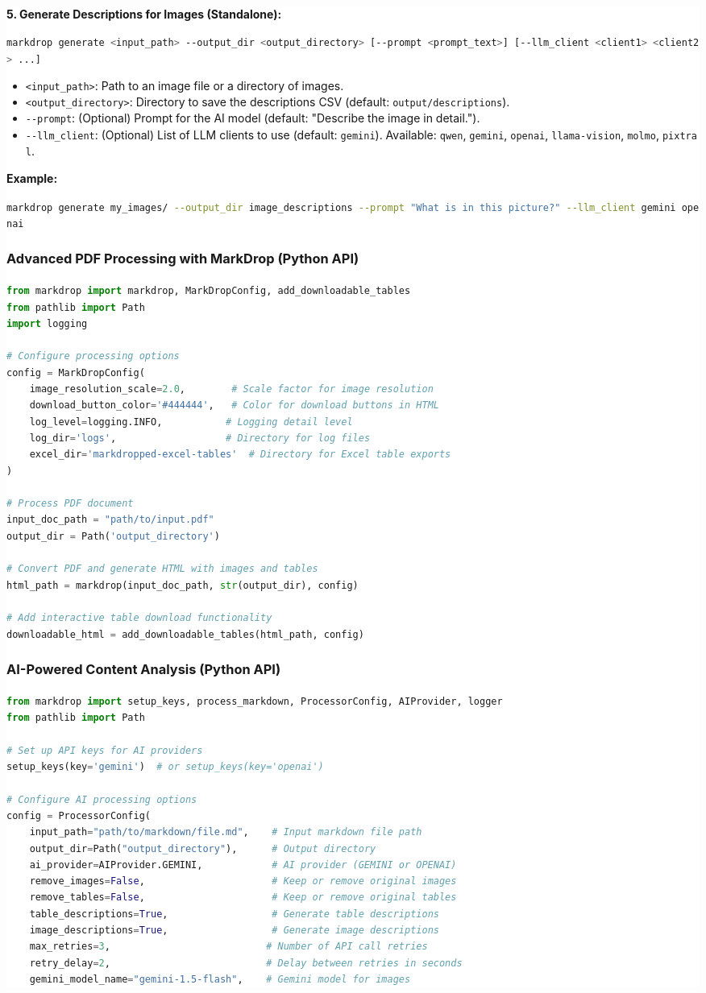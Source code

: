 **5. Generate Descriptions for Images (Standalone):**

```bash
markdrop generate <input_path> --output_dir <output_directory> [--prompt <prompt_text>] [--llm_client <client1> <client2> ...]
```
*   `<input_path>`: Path to an image file or a directory of images.
*   `<output_directory>`: Directory to save the descriptions CSV (default: `output/descriptions`).
*   `--prompt`: (Optional) Prompt for the AI model (default: "Describe the image in detail.").
*   `--llm_client`: (Optional) List of LLM clients to use (default: `gemini`). Available: `qwen`, `gemini`, `openai`, `llama-vision`, `molmo`, `pixtral`.

**Example:**
```bash
markdrop generate my_images/ --output_dir image_descriptions --prompt "What is in this picture?" --llm_client gemini openai
```

### Advanced PDF Processing with MarkDrop (Python API)

```python
from markdrop import markdrop, MarkDropConfig, add_downloadable_tables
from pathlib import Path
import logging

# Configure processing options
config = MarkDropConfig(
    image_resolution_scale=2.0,        # Scale factor for image resolution
    download_button_color='#444444',   # Color for download buttons in HTML
    log_level=logging.INFO,           # Logging detail level
    log_dir='logs',                   # Directory for log files
    excel_dir='markdropped-excel-tables'  # Directory for Excel table exports
)

# Process PDF document
input_doc_path = "path/to/input.pdf"
output_dir = Path('output_directory')

# Convert PDF and generate HTML with images and tables
html_path = markdrop(input_doc_path, str(output_dir), config)

# Add interactive table download functionality
downloadable_html = add_downloadable_tables(html_path, config)
```

### AI-Powered Content Analysis (Python API)

```python
from markdrop import setup_keys, process_markdown, ProcessorConfig, AIProvider, logger
from pathlib import Path

# Set up API keys for AI providers
setup_keys(key='gemini')  # or setup_keys(key='openai')

# Configure AI processing options
config = ProcessorConfig(
    input_path="path/to/markdown/file.md",    # Input markdown file path
    output_dir=Path("output_directory"),      # Output directory
    ai_provider=AIProvider.GEMINI,            # AI provider (GEMINI or OPENAI)
    remove_images=False,                      # Keep or remove original images
    remove_tables=False,                      # Keep or remove original tables
    table_descriptions=True,                  # Generate table descriptions
    image_descriptions=True,                  # Generate image descriptions
    max_retries=3,                           # Number of API call retries
    retry_delay=2,                           # Delay between retries in seconds
    gemini_model_name="gemini-1.5-flash",    # Gemini model for images
```